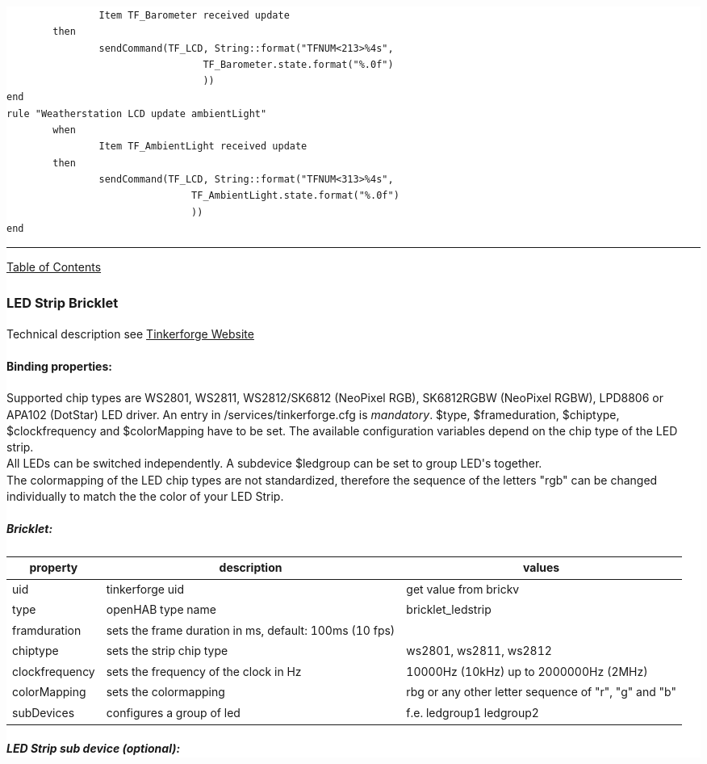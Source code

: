 ```
                Item TF_Barometer received update
        then
                sendCommand(TF_LCD, String::format("TFNUM<213>%4s",
                                  TF_Barometer.state.format("%.0f")
                                  ))
end
rule "Weatherstation LCD update ambientLight"
        when
                Item TF_AmbientLight received update
        then
                sendCommand(TF_LCD, String::format("TFNUM<313>%4s",
                                TF_AmbientLight.state.format("%.0f")
                                ))
end
```

---
[Table of Contents](#table-of-contents)

### LED Strip Bricklet

Technical description see [Tinkerforge Website](http://www.tinkerforge.com/en/doc/Hardware/Bricklets/LED_Strip.html)

#### Binding properties:
Supported chip types are WS2801, WS2811, WS2812/SK6812 (NeoPixel RGB), SK6812RGBW (NeoPixel RGBW), LPD8806 or APA102 (DotStar) LED driver.
An entry in /services/tinkerforge.cfg is *mandatory*. $type, $frameduration, $chiptype, $clockfrequency and $colorMapping have to be set. The available configuration variables depend on the chip type of the LED strip.  
All LEDs can be switched independently. A subdevice $ledgroup can be set to group LED's together.  
The colormapping of the LED chip types are not standardized, therefore the sequence of the letters "rgb" can be changed individually to match the the color of your LED Strip. 

##### Bricklet:

| property | description | values |
|----------|--------------|--------|
| uid | tinkerforge uid | get value from brickv |
| type | openHAB type name | bricklet_ledstrip |
| framduration | sets the frame duration in ms, default: 100ms (10 fps) |  |
| chiptype | sets the strip chip type |  ws2801, ws2811, ws2812 |
| clockfrequency | sets the frequency of the clock in Hz | 10000Hz (10kHz) up to 2000000Hz (2MHz) |
| colorMapping | sets the colormapping | rbg or any other letter sequence of "r", "g" and "b"|
| subDevices | configures a group of led | f.e. ledgroup1 ledgroup2 |

##### LED Strip sub device (optional):
